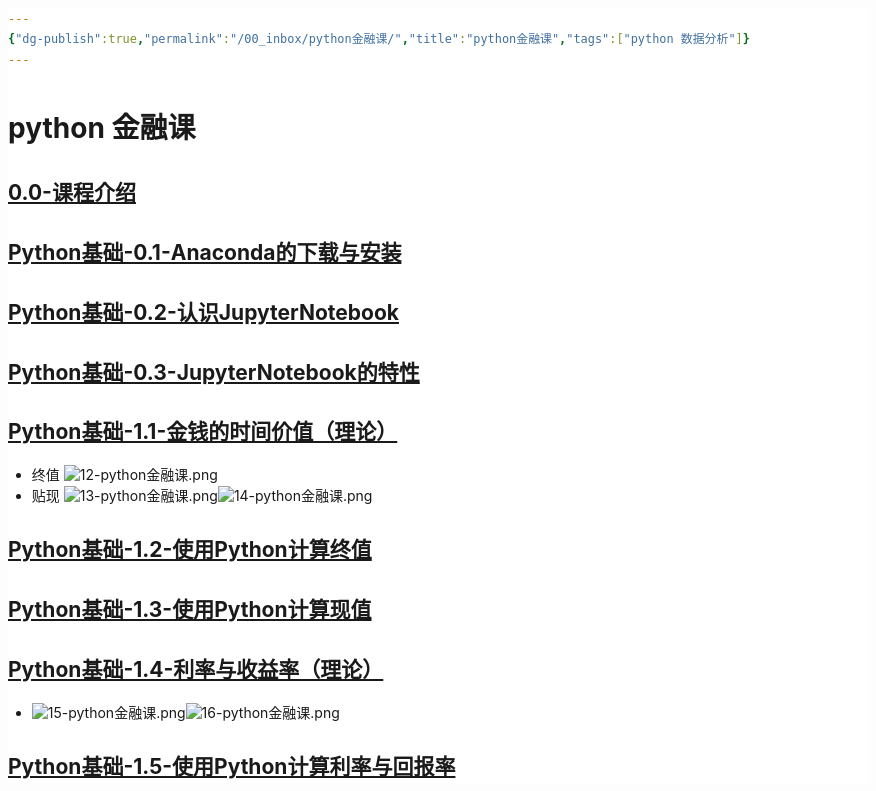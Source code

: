 ```yaml
---
{"dg-publish":true,"permalink":"/00_inbox/python金融课/","title":"python金融课","tags":["python 数据分析"]}
---
```



# python 金融课

## [0.0-课程介绍  ](https://www.bilibili.com/video/BV1LR4y1Z7AY?p=1)

## [Python基础-0.1-Anaconda的下载与安装](https://www.bilibili.com/video/BV1LR4y1Z7AY?p=2)

 

## [Python基础-0.2-认识JupyterNotebook  ](https://www.bilibili.com/video/BV1LR4y1Z7AY?p=3)

## [Python基础-0.3-JupyterNotebook的特性  ](https://www.bilibili.com/video/BV1LR4y1Z7AY?p=4)

  

## [Python基础-1.1-金钱的时间价值（理论）  ](https://www.bilibili.com/video/BV1LR4y1Z7AY?p=5)

- 终值 ![12-python金融课.png](/img/user/attachment/12-python%E9%87%91%E8%9E%8D%E8%AF%BE.png)
- 贴现 ![13-python金融课.png](/img/user/attachment/13-python%E9%87%91%E8%9E%8D%E8%AF%BE.png)![14-python金融课.png](/img/user/attachment/14-python%E9%87%91%E8%9E%8D%E8%AF%BE.png)
   

## [Python基础-1.2-使用Python计算终值  ](https://www.bilibili.com/video/BV1LR4y1Z7AY?p=6)

## [Python基础-1.3-使用Python计算现值  ](https://www.bilibili.com/video/BV1LR4y1Z7AY?p=7)

  

## [Python基础-1.4-利率与收益率（理论）  ](https://www.bilibili.com/video/BV1LR4y1Z7AY?p=8)

- ![15-python金融课.png](/img/user/attachment/15-python%E9%87%91%E8%9E%8D%E8%AF%BE.png)![16-python金融课.png](/img/user/attachment/16-python%E9%87%91%E8%9E%8D%E8%AF%BE.png)

## [Python基础-1.5-使用Python计算利率与回报率  ](https://www.bilibili.com/video/BV1LR4y1Z7AY?p=9)
